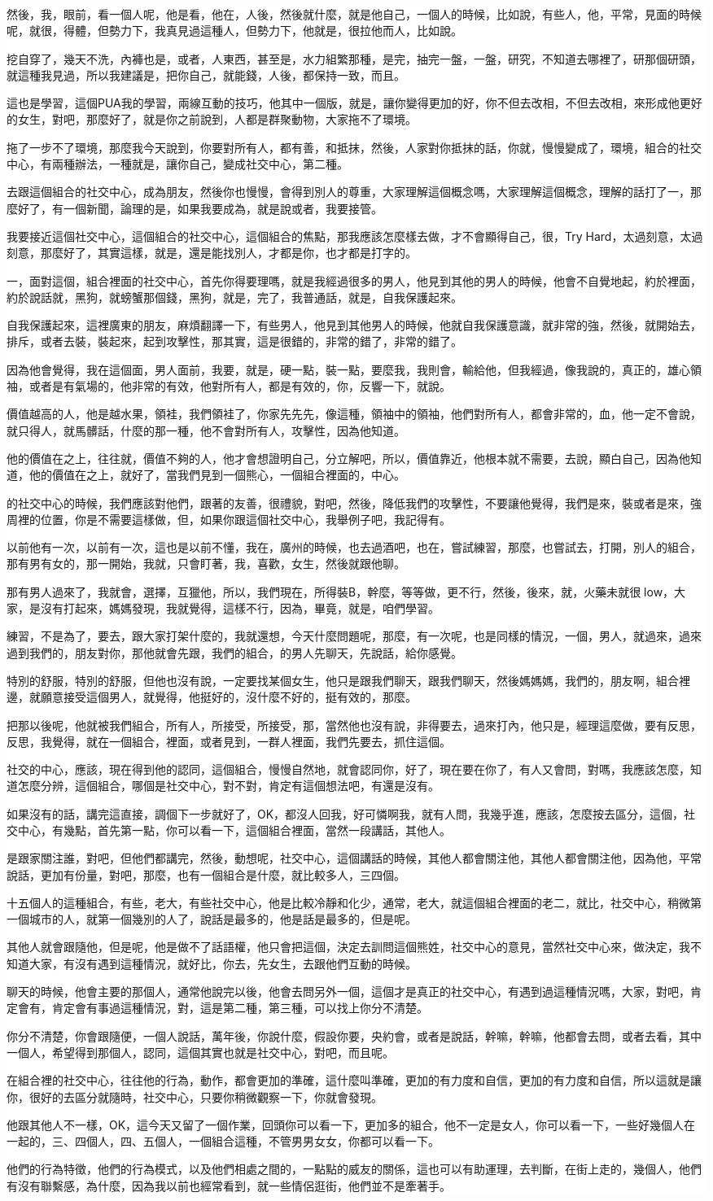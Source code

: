 然後，我，眼前，看一個人呢，他是看，他在，人後，然後就什麼，就是他自己，一個人的時候，比如說，有些人，他，平常，見面的時候呢，就很，得體，但勢力下，我真見過這種人，但勢力下，他就是，很拉他而人，比如說。

挖自穿了，幾天不洗，內褲也是，或者，人東西，甚至是，水力組繁那種，是完，抽完一盤，一盤，研究，不知道去哪裡了，研那個研頭，就這種我見過，所以我建議是，把你自己，就能錢，人後，都保持一致，而且。

這也是學習，這個PUA我的學習，兩線互動的技巧，他其中一個版，就是，讓你變得更加的好，你不但去改相，不但去改相，來形成他更好的女生，對吧，那麼好了，就是你之前說到，人都是群聚動物，大家拖不了環境。

拖了一步不了環境，那麼我今天說到，你要對所有人，都有善，和抵抹，然後，人家對你抵抹的話，你就，慢慢變成了，環境，組合的社交中心，有兩種辦法，一種就是，讓你自己，變成社交中心，第二種。

去跟這個組合的社交中心，成為朋友，然後你也慢慢，會得到別人的尊重，大家理解這個概念嗎，大家理解這個概念，理解的話打了一，那麼好了，有一個新聞，論理的是，如果我要成為，就是說或者，我要接管。

我要接近這個社交中心，這個組合的社交中心，這個組合的焦點，那我應該怎麼樣去做，才不會顯得自己，很，Try Hard，太過刻意，太過刻意，那麼好了，其實這樣，就是，還是能找別人，才都是你，也才都是打字的。

一，面對這個，組合裡面的社交中心，首先你得要理嗎，就是我經過很多的男人，他見到其他的男人的時候，他會不自覺地起，約於裡面，約於說話就，黑狗，就螃蟹那個錢，黑狗，就是，完了，我普通話，就是，自我保護起來。

自我保護起來，這裡廣東的朋友，麻煩翻譯一下，有些男人，他見到其他男人的時候，他就自我保護意識，就非常的強，然後，就開始去，排斥，或者去裝，裝起來，起到攻擊性，那其實，這是很錯的，非常的錯了，非常的錯了。

因為他會覺得，我在這個面，男人面前，我要，就是，硬一點，裝一點，要麼我，我則會，輸給他，但我經過，像我說的，真正的，雄心領袖，或者是有氣場的，他非常的有效，他對所有人，都是有效的，你，反響一下，就說。

價值越高的人，他是越水果，領袿，我們領袿了，你家先先先，像這種，領袖中的領袖，他們對所有人，都會非常的，血，他一定不會說，就只得人，就馬髒話，什麼的那一種，他不會對所有人，攻擊性，因為他知道。

他的價值在之上，往往就，價值不夠的人，他才會想證明自己，分立解吧，所以，價值靠近，他根本就不需要，去說，顯白自己，因為他知道，他的價值在之上，就好了，當我們見到一個熊心，一個組合裡面的，中心。

的社交中心的時候，我們應該對他們，跟著的友善，很禮貌，對吧，然後，降低我們的攻擊性，不要讓他覺得，我們是來，裝或者是來，強周裡的位置，你是不需要這樣做，但，如果你跟這個社交中心，我舉例子吧，我記得有。

以前他有一次，以前有一次，這也是以前不懂，我在，廣州的時候，也去過酒吧，也在，嘗試練習，那麼，也嘗試去，打開，別人的組合，那有男有女的，那一開始，我就，只會盯著，我，喜歡，女生，然後就跟他聊。

那有男人過來了，我就會，選擇，互獵他，所以，我們現在，所得裝B，幹麼，等等做，更不行，然後，後來，就，火藥未就很 low，大家，是沒有打起來，媽媽發現，我就覺得，這樣不行，因為，畢竟，就是，咱們學習。

練習，不是為了，要去，跟大家打架什麼的，我就還想，今天什麼問題呢，那麼，有一次呢，也是同樣的情況，一個，男人，就過來，過來過到我們的，朋友對你，那他就會先跟，我們的組合，的男人先聊天，先說話，給你感覺。

特別的舒服，特別的舒服，但他也沒有說，一定要找某個女生，他只是跟我們聊天，跟我們聊天，然後媽媽媽，我們的，朋友啊，組合裡邊，就願意接受這個男人，就覺得，他挺好的，沒什麼不好的，挺有效的，那麼。

把那以後呢，他就被我們組合，所有人，所接受，所接受，那，當然他也沒有說，非得要去，過來打內，他只是，經理這麼做，要有反思，反思，我覺得，就在一個組合，裡面，或者見到，一群人裡面，我們先要去，抓住這個。

社交的中心，應該，現在得到他的認同，這個組合，慢慢自然地，就會認同你，好了，現在要在你了，有人又會問，對嗎，我應該怎麼，知道怎麼分辨，這個組合，哪個是社交中心，對不對，肯定有這個想法吧，有還是沒有。

如果沒有的話，講完這直接，調個下一步就好了，OK，都沒人回我，好可憐啊我，就有人問，我幾乎進，應該，怎麼按去區分，這個，社交中心，有幾點，首先第一點，你可以看一下，這個組合裡面，當然一段講話，其他人。

是跟家關注誰，對吧，但他們都講完，然後，動想呢，社交中心，這個講話的時候，其他人都會關注他，其他人都會關注他，因為他，平常說話，更加有份量，對吧，那麼，也有一個組合是什麼，就比較多人，三四個。

十五個人的這種組合，有些，老大，有些社交中心，他是比較冷靜和化少，通常，老大，就這個組合裡面的老二，就比，社交中心，稍微第一個城市的人，就第一個幾別的人了，說話是最多的，他是話是最多的，但是呢。

其他人就會跟隨他，但是呢，他是做不了話語權，他只會把這個，決定去訓問這個熊姓，社交中心的意見，當然社交中心來，做決定，我不知道大家，有沒有遇到這種情況，就好比，你去，先女生，去跟他們互動的時候。

聊天的時候，他會主要的那個人，通常他說完以後，他會去問另外一個，這個才是真正的社交中心，有遇到過這種情況嗎，大家，對吧，肯定會有，肯定會有事過這種情況，對，這是第二種，第三種，可以找上你分不清楚。

你分不清楚，你會跟隨便，一個人說話，萬年後，你說什麼，假設你要，央約會，或者是說話，幹嘛，幹嘛，他都會去問，或者去看，其中一個人，希望得到那個人，認同，這個其實也就是社交中心，對吧，而且呢。

在組合裡的社交中心，往往他的行為，動作，都會更加的準確，這什麼叫準確，更加的有力度和自信，更加的有力度和自信，所以這就是讓你，很好的去區分就隨時，社交中心，只要你稍微觀察一下，你就會發現。

他跟其他人不一樣，OK，這今天又留了一個作業，回頭你可以看一下，更加多的組合，他不一定是女人，你可以看一下，一些好幾個人在一起的，三、四個人，四、五個人，一個組合這種，不管男男女女，你都可以看一下。

他們的行為特徵，他們的行為模式，以及他們相處之間的，一點點的威友的關係，這也可以有助運理，去判斷，在街上走的，幾個人，他們有沒有聯繫感，為什麼，因為我以前也經常看到，就一些情侶逛街，他們並不是牽著手。
